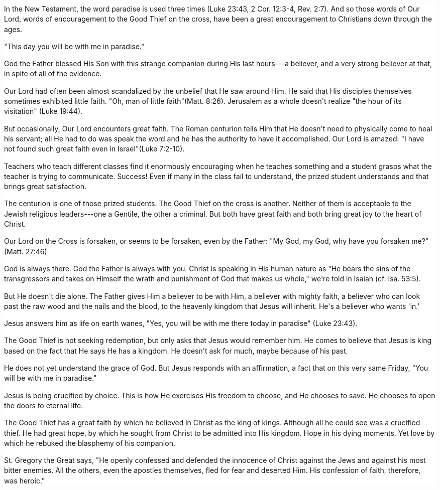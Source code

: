 In the New Testament, the word paradise is used three times (Luke 23:43, 2 Cor. 12:3-4, Rev. 2:7). And so those words of Our Lord, words of encouragement to the Good Thief on the cross, have been a great encouragement to Christians down through the ages.

"This day you will be with me in paradise."

God the Father blessed His Son with this strange companion during His last hours---a believer, and a very strong believer at that, in spite of all of the evidence.

Our Lord had often been almost scandalized by the unbelief that He saw around Him. He said that His disciples themselves sometimes exhibited little faith. "Oh, man of little faith"(Matt. 8:26). Jerusalem as a whole doesn\'t realize "the hour of its visitation" (Luke 19:44).

But occasionally, Our Lord encounters great faith. The Roman centurion tells Him that He doesn\'t need to physically come to heal his servant; all He had to do was speak the word and he has the authority to have it accomplished. Our Lord is amazed: "I have not found such great faith even in Israel"(Luke 7:2-10).

Teachers who teach different classes find it enormously encouraging when he teaches something and a student grasps what the teacher is trying to communicate. Success! Even if many in the class fail to understand, the prized student understands and that brings great satisfaction.

The centurion is one of those prized students. The Good Thief on the cross is another. Neither of them is acceptable to the Jewish religious leaders---one a Gentile, the other a criminal. But both have great faith and both bring great joy to the heart of Christ.

Our Lord on the Cross is forsaken, or seems to be forsaken, even by the Father: "My God, my God, why have you forsaken me?" (Matt. 27:46)

God is always there. God the Father is always with you. Christ is speaking in His human nature as "He bears the sins of the transgressors and takes on Himself the wrath and punishment of God that makes us whole," we\'re told in Isaiah (cf. Isa. 53:5).

But He doesn\'t die alone. The Father gives Him a believer to be with Him, a believer with mighty faith, a believer who can look past the raw wood and the nails and the blood, to the heavenly kingdom that Jesus will inherit. He\'s a believer who wants 'in.'

Jesus answers him as life on earth wanes, "Yes, you will be with me there today in paradise" (Luke 23:43).

The Good Thief is not seeking redemption, but only asks that Jesus would remember him. He comes to believe that Jesus is king based on the fact that He says He has a kingdom. He doesn\'t ask for much, maybe because of his past.

He does not yet understand the grace of God. But Jesus responds with an affirmation, a fact that on this very same Friday, "You will be with me in paradise."

Jesus is being crucified by choice. This is how He exercises His freedom to choose, and He chooses to save. He chooses to open the doors to eternal life.

The Good Thief has a great faith by which he believed in Christ as the king of kings. Although all he could see was a crucified thief. He had great hope, by which he sought from Christ to be admitted into His kingdom. Hope in his dying moments. Yet love by which he rebuked the blasphemy of his companion.

St. Gregory the Great says, "He openly confessed and defended the innocence of Christ against the Jews and against his most bitter enemies. All the others, even the apostles themselves, fled for fear and deserted Him. His confession of faith, therefore, was heroic."
